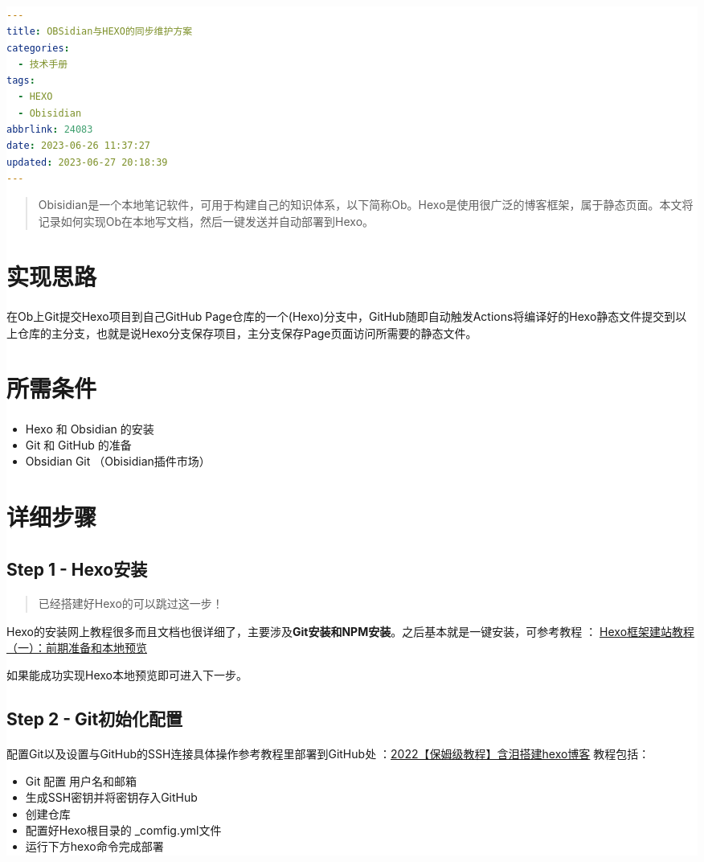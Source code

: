 ```yaml
---
title: OBSidian与HEXO的同步维护方案
categories:
  - 技术手册
tags:
  - HEXO
  - Obisidian
abbrlink: 24083
date: 2023-06-26 11:37:27
updated: 2023-06-27 20:18:39
---
```


> Obisidian是一个本地笔记软件，可用于构建自己的知识体系，以下简称Ob。Hexo是使用很广泛的博客框架，属于静态页面。本文将记录如何实现Ob在本地写文档，然后一键发送并自动部署到Hexo。

# 实现思路

在Ob上Git提交Hexo项目到自己GitHub Page仓库的一个(Hexo)分支中，GitHub随即自动触发Actions将编译好的Hexo静态文件提交到以上仓库的主分支，也就是说Hexo分支保存项目，主分支保存Page页面访问所需要的静态文件。

# 所需条件

- Hexo 和 Obsidian 的安装
- Git 和 GitHub 的准备
- Obsidian Git （Obisidian插件市场）

# 详细步骤

## Step 1 - Hexo安装

> 已经搭建好Hexo的可以跳过这一步！

Hexo的安装网上教程很多而且文档也很详细了，主要涉及**Git安装和NPM安装**。之后基本就是一键安装，可参考教程 ： [Hexo框架建站教程（一）：前期准备和本地预览](https://zhuanlan.zhihu.com/p/444089468)

如果能成功实现Hexo本地预览即可进入下一步。

## Step 2 - Git初始化配置

配置Git以及设置与GitHub的SSH连接具体操作参考教程里部署到GitHub处 ：[2022【保姆级教程】含泪搭建hexo博客](https://zhuanlan.zhihu.com/p/552639819)
教程包括：

- Git 配置 用户名和邮箱
- 生成SSH密钥并将密钥存入GitHub
- 创建仓库
- 配置好Hexo根目录的 _comfig.yml文件
- 运行下方hexo命令完成部署
